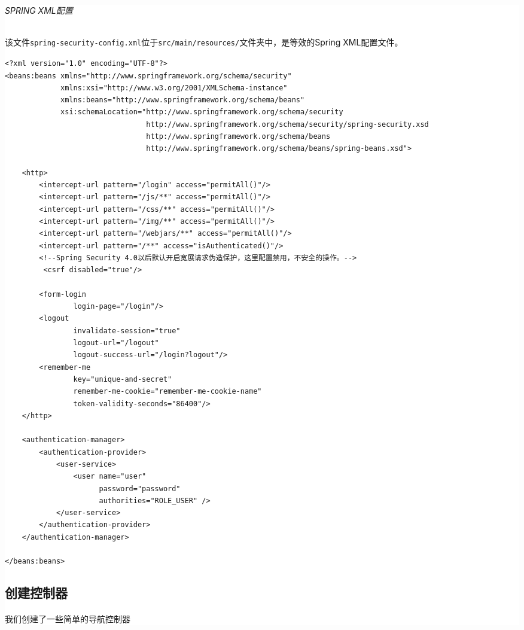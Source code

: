 ###### SPRING XML配置

该文件`spring-security-config.xml`位于`src/main/resources/`文件夹中，是等效的Spring XML配置文件。

```
<?xml version="1.0" encoding="UTF-8"?>
<beans:beans xmlns="http://www.springframework.org/schema/security"
             xmlns:xsi="http://www.w3.org/2001/XMLSchema-instance"
             xmlns:beans="http://www.springframework.org/schema/beans"
             xsi:schemaLocation="http://www.springframework.org/schema/security
                                 http://www.springframework.org/schema/security/spring-security.xsd
                                 http://www.springframework.org/schema/beans
                                 http://www.springframework.org/schema/beans/spring-beans.xsd">

    <http>
        <intercept-url pattern="/login" access="permitAll()"/>
        <intercept-url pattern="/js/**" access="permitAll()"/>
        <intercept-url pattern="/css/**" access="permitAll()"/>
        <intercept-url pattern="/img/**" access="permitAll()"/>
        <intercept-url pattern="/webjars/**" access="permitAll()"/>
        <intercept-url pattern="/**" access="isAuthenticated()"/>
        <!--Spring Security 4.0以后默认开启宽展请求伪造保护，这里配置禁用，不安全的操作。-->
         <csrf disabled="true"/>

        <form-login 
                login-page="/login"/>
        <logout
                invalidate-session="true"
                logout-url="/logout"
                logout-success-url="/login?logout"/>
        <remember-me
                key="unique-and-secret"
                remember-me-cookie="remember-me-cookie-name"
                token-validity-seconds="86400"/>
    </http>

    <authentication-manager>
        <authentication-provider>
            <user-service>
                <user name="user"
                      password="password"
                      authorities="ROLE_USER" />
            </user-service>
        </authentication-provider>
    </authentication-manager>

</beans:beans>
```

## 创建控制器

我们创建了一些简单的导航控制器
